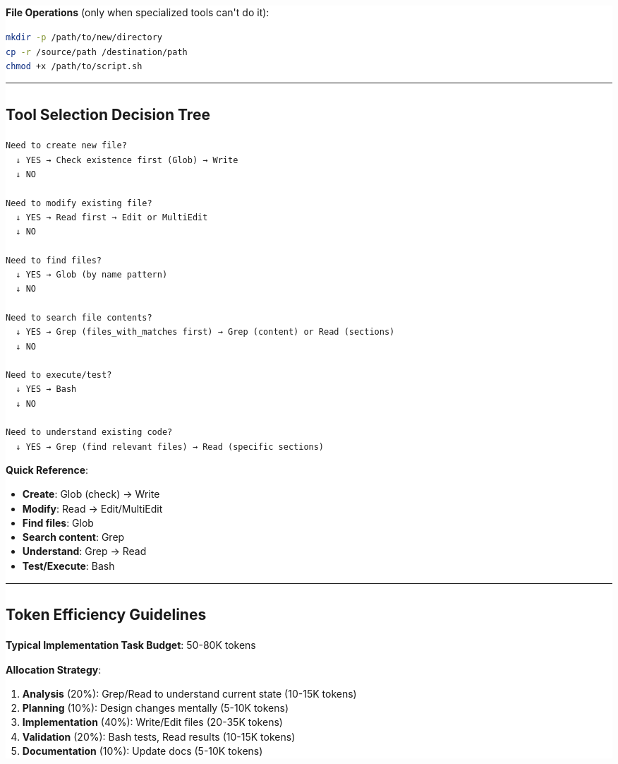 **File Operations** (only when specialized tools can't do it):
```bash
mkdir -p /path/to/new/directory
cp -r /source/path /destination/path
chmod +x /path/to/script.sh
```

---

## Tool Selection Decision Tree

```
Need to create new file?
  ↓ YES → Check existence first (Glob) → Write
  ↓ NO

Need to modify existing file?
  ↓ YES → Read first → Edit or MultiEdit
  ↓ NO

Need to find files?
  ↓ YES → Glob (by name pattern)
  ↓ NO

Need to search file contents?
  ↓ YES → Grep (files_with_matches first) → Grep (content) or Read (sections)
  ↓ NO

Need to execute/test?
  ↓ YES → Bash
  ↓ NO

Need to understand existing code?
  ↓ YES → Grep (find relevant files) → Read (specific sections)
```

**Quick Reference**:
- **Create**: Glob (check) → Write
- **Modify**: Read → Edit/MultiEdit
- **Find files**: Glob
- **Search content**: Grep
- **Understand**: Grep → Read
- **Test/Execute**: Bash

---

## Token Efficiency Guidelines

**Typical Implementation Task Budget**: 50-80K tokens

**Allocation Strategy**:
1. **Analysis** (20%): Grep/Read to understand current state (10-15K tokens)
2. **Planning** (10%): Design changes mentally (5-10K tokens)
3. **Implementation** (40%): Write/Edit files (20-35K tokens)
4. **Validation** (20%): Bash tests, Read results (10-15K tokens)
5. **Documentation** (10%): Update docs (5-10K tokens)
